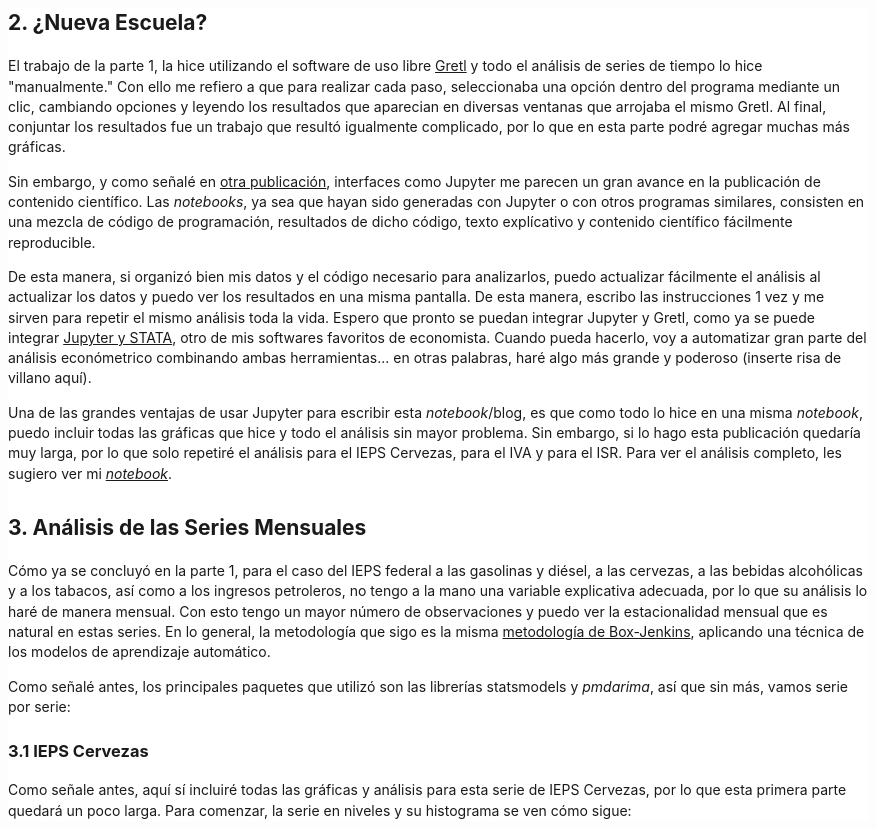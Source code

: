 ## 2. ¿Nueva Escuela?

El trabajo de la parte 1, la hice utilizando el software de uso libre [Gretl](http://gretl.sourceforge.net) y todo el análisis de series de tiempo lo hice "manualmente." Con ello me refiero a que para realizar cada paso, seleccionaba una opción dentro del programa mediante un clic, cambiando opciones y leyendo los resultados que aparecian en diversas ventanas que arrojaba el mismo Gretl. Al final, conjuntar los resultados fue un trabajo que resultó igualmente complicado, por lo que en esta parte podré agregar muchas más gráficas.

Sin embargo, y como señalé en [otra publicación](https://gonzalezhomar.netlify.app/post/Sobre_Notebooks_y_Ciencia_de_Datos/), interfaces como Jupyter me parecen un gran avance en la publicación de contenido científico. Las *notebooks*, ya sea que hayan sido generadas con Jupyter o con otros programas similares, consisten en una mezcla de código de programación, resultados de dicho código, texto explícativo y contenido científico fácilmente reproducible. 

De esta manera, si organizó bien mis datos y el código necesario para analizarlos, puedo actualizar fácilmente el análisis al actualizar los datos y puedo ver los resultados en una misma pantalla. De esta manera, escribo las instrucciones 1 vez y me sirven para repetir el mismo análisis toda la vida. Espero que pronto se puedan integrar Jupyter y Gretl, como ya se puede integrar [Jupyter y STATA](https://kylebarron.dev/stata_kernel/getting_started/), otro de mis softwares favoritos de economista. Cuando pueda hacerlo, voy a automatizar gran parte del análisis económetrico combinando ambas herramientas... en otras palabras, haré algo más grande y poderoso (inserte risa de villano aquí).

Una de las grandes ventajas de usar Jupyter para escribir esta *notebook*/blog, es que como todo lo hice en una misma *notebook*, puedo incluir todas las gráficas que hice y todo el análisis sin mayor problema. Sin embargo, si lo hago esta publicación quedaría muy larga, por lo que solo repetiré el análisis para el IEPS Cervezas, para el IVA y para el ISR. Para ver el análisis completo, les sugiero ver mi [*notebook*](https://nbviewer.jupyter.org/github/gonzalezhomar/articulos_pronosticos/blob/main/Pronostico_2.ipynb).

## 3. Análisis de las Series Mensuales

Cómo ya se concluyó en la parte 1, para el caso del IEPS federal a las gasolinas y diésel, a las cervezas, a las bebidas alcohólicas y a los tabacos, así como a los ingresos petroleros, no tengo a la mano una variable explicativa adecuada, por lo que su análisis lo haré de manera mensual. Con esto tengo un mayor número de observaciones y puedo ver la estacionalidad mensual que es natural en estas series. En lo general, la metodología que sigo es la misma [metodología de Box-Jenkins](https://es.wikipedia.org/wiki/Metodología_de_Box-Jenkins), aplicando una técnica de los modelos de aprendizaje automático. 

Como señalé antes, los principales paquetes que utilizó son las librerías statsmodels y *pmdarima*, así que sin más, vamos serie por serie:

### 3.1 IEPS Cervezas

Como señale antes, aquí sí incluiré todas las gráficas y análisis para esta serie de IEPS Cervezas, por lo que esta primera parte quedará un poco larga. Para comenzar, la serie en niveles y su histograma se ven cómo sigue:
    